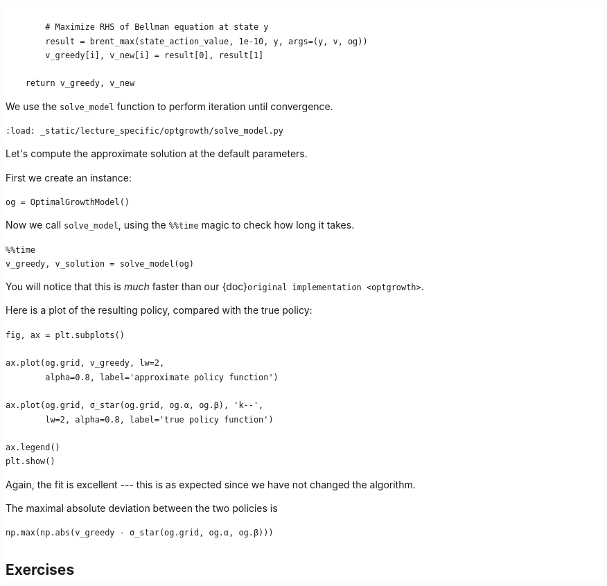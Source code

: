 ```{code-cell} python3

        # Maximize RHS of Bellman equation at state y
        result = brent_max(state_action_value, 1e-10, y, args=(y, v, og))
        v_greedy[i], v_new[i] = result[0], result[1]

    return v_greedy, v_new
```

We use the `solve_model` function to perform iteration until convergence.

```{code-cell} python3
:load: _static/lecture_specific/optgrowth/solve_model.py
```

Let's compute the approximate solution at the default parameters.

First we create an instance:

```{code-cell} python3
og = OptimalGrowthModel()
```

Now we call `solve_model`, using the `%%time` magic to check how long it
takes.

```{code-cell} python3
%%time
v_greedy, v_solution = solve_model(og)
```

You will notice that this is *much* faster than our {doc}`original implementation <optgrowth>`.

Here is a plot of the resulting policy, compared with the true policy:

```{code-cell} python3
fig, ax = plt.subplots()

ax.plot(og.grid, v_greedy, lw=2,
        alpha=0.8, label='approximate policy function')

ax.plot(og.grid, σ_star(og.grid, og.α, og.β), 'k--',
        lw=2, alpha=0.8, label='true policy function')

ax.legend()
plt.show()
```

Again, the fit is excellent --- this is as expected since we have not changed
the algorithm.

The maximal absolute deviation between the two policies is

```{code-cell} python3
np.max(np.abs(v_greedy - σ_star(og.grid, og.α, og.β)))
```

## Exercises
